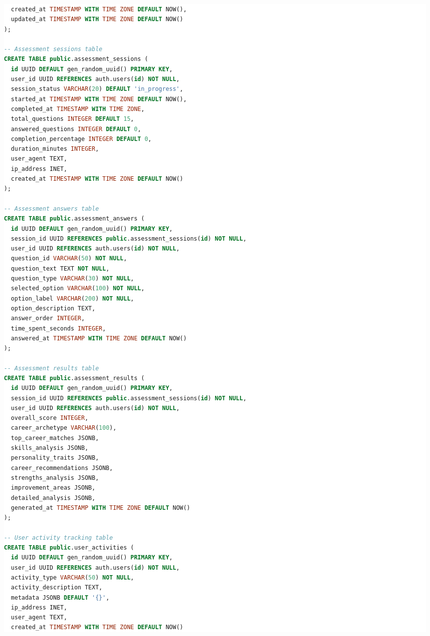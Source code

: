 ```sql
  created_at TIMESTAMP WITH TIME ZONE DEFAULT NOW(),
  updated_at TIMESTAMP WITH TIME ZONE DEFAULT NOW()
);

-- Assessment sessions table
CREATE TABLE public.assessment_sessions (
  id UUID DEFAULT gen_random_uuid() PRIMARY KEY,
  user_id UUID REFERENCES auth.users(id) NOT NULL,
  session_status VARCHAR(20) DEFAULT 'in_progress',
  started_at TIMESTAMP WITH TIME ZONE DEFAULT NOW(),
  completed_at TIMESTAMP WITH TIME ZONE,
  total_questions INTEGER DEFAULT 15,
  answered_questions INTEGER DEFAULT 0,
  completion_percentage INTEGER DEFAULT 0,
  duration_minutes INTEGER,
  user_agent TEXT,
  ip_address INET,
  created_at TIMESTAMP WITH TIME ZONE DEFAULT NOW()
);

-- Assessment answers table  
CREATE TABLE public.assessment_answers (
  id UUID DEFAULT gen_random_uuid() PRIMARY KEY,
  session_id UUID REFERENCES public.assessment_sessions(id) NOT NULL,
  user_id UUID REFERENCES auth.users(id) NOT NULL,
  question_id VARCHAR(50) NOT NULL,
  question_text TEXT NOT NULL,
  question_type VARCHAR(30) NOT NULL,
  selected_option VARCHAR(100) NOT NULL,
  option_label VARCHAR(200) NOT NULL,
  option_description TEXT,
  answer_order INTEGER,
  time_spent_seconds INTEGER,
  answered_at TIMESTAMP WITH TIME ZONE DEFAULT NOW()
);

-- Assessment results table
CREATE TABLE public.assessment_results (
  id UUID DEFAULT gen_random_uuid() PRIMARY KEY,
  session_id UUID REFERENCES public.assessment_sessions(id) NOT NULL,
  user_id UUID REFERENCES auth.users(id) NOT NULL,
  overall_score INTEGER,
  career_archetype VARCHAR(100),
  top_career_matches JSONB,
  skills_analysis JSONB,
  personality_traits JSONB,
  career_recommendations JSONB,
  strengths_analysis JSONB,
  improvement_areas JSONB,
  detailed_analysis JSONB,
  generated_at TIMESTAMP WITH TIME ZONE DEFAULT NOW()
);

-- User activity tracking table
CREATE TABLE public.user_activities (
  id UUID DEFAULT gen_random_uuid() PRIMARY KEY,
  user_id UUID REFERENCES auth.users(id) NOT NULL,
  activity_type VARCHAR(50) NOT NULL,
  activity_description TEXT,
  metadata JSONB DEFAULT '{}',
  ip_address INET,
  user_agent TEXT,
  created_at TIMESTAMP WITH TIME ZONE DEFAULT NOW()
```